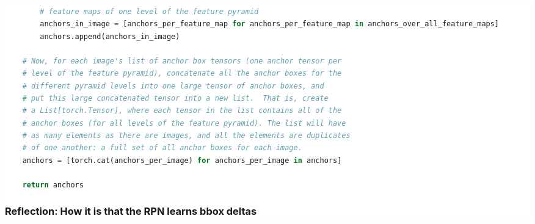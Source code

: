 ```Python
        # feature maps of one level of the feature pyramid
        anchors_in_image = [anchors_per_feature_map for anchors_per_feature_map in anchors_over_all_feature_maps]
        anchors.append(anchors_in_image)

    # Now, for each image's list of anchor box tensors (one anchor tensor per
    # level of the feature pyramid), concatenate all the anchor boxes for the
    # different pyramid levels into one large tensor of anchor boxes, and
    # put this large concatenated tensor into a new list.  That is, create
    # a List[torch.Tensor], where each tensor in the list contains all of the
    # anchor boxes (for all levels of the feature pyramid). The list will have
    # as many elements as there are images, and all the elements are duplicates
    # of one another: a full set of all anchor boxes for each image.
    anchors = [torch.cat(anchors_per_image) for anchors_per_image in anchors]

    return anchors
```

### Reflection: How it is that the RPN learns bbox deltas

